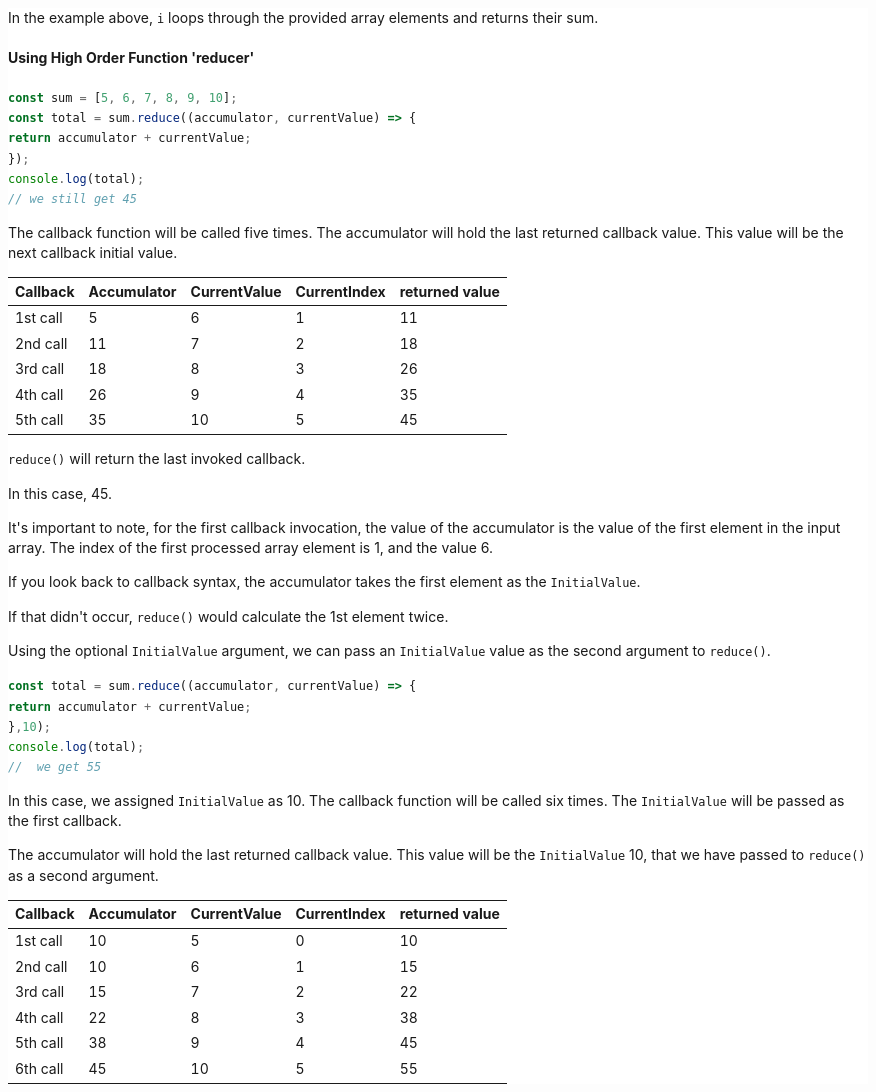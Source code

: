 In the example above, `i` loops through the provided array elements and returns their sum.

#### Using High Order Function 'reducer'

```js
const sum = [5, 6, 7, 8, 9, 10];
const total = sum.reduce((accumulator, currentValue) => {
return accumulator + currentValue;
});
console.log(total);
// we still get 45
```

The callback function will be called five times. The accumulator will hold the last returned callback value. This value will be the next callback initial value.

| Callback  | Accumulator | CurrentValue | CurrentIndex | returned value |
|-----------|-------------|--------------|--------------|----------------|
| 1st call  | 5           | 6            | 1            | 11             |
| 2nd call  | 11          | 7            | 2            | 18             |
| 3rd call  | 18          | 8            | 3            | 26             |
| 4th call  | 26          | 9            | 4            | 35             |
| 5th call  | 35          | 10           | 5            | 45             |

`reduce()` will return the last invoked callback.

In this case, 45.

It's important to note, for the first callback invocation, the value of the accumulator is the value of the first element in the input array. The index of the first processed array element is 1, and the value 6.

If you look back to callback syntax, the accumulator takes the first element as the `InitialValue`.

If that didn't occur, `reduce()` would calculate the 1st element twice.

Using the optional `InitialValue` argument, we can pass an `InitialValue` value as the second argument to `reduce()`.

```js
const total = sum.reduce((accumulator, currentValue) => {
return accumulator + currentValue;
},10);
console.log(total);
//  we get 55
```

In this case, we assigned `InitialValue` as 10. The callback function will be called six times. The `InitialValue` will be passed as the first callback.

The accumulator will hold the last returned callback value. This value will be the `InitialValue` 10, that we have passed to `reduce()` as a second argument.

| Callback  | Accumulator | CurrentValue | CurrentIndex | returned value |
|-----------|-------------|--------------|--------------|----------------|
| 1st call  | 10          | 5            | 0            | 10             |
| 2nd call  | 10          | 6            | 1            | 15             |
| 3rd call  | 15          | 7            | 2            | 22             |
| 4th call  | 22          | 8            | 3            | 38             |
| 5th call  | 38          | 9            | 4            | 45             |
| 6th call  | 45          | 10           | 5            | 55             |
